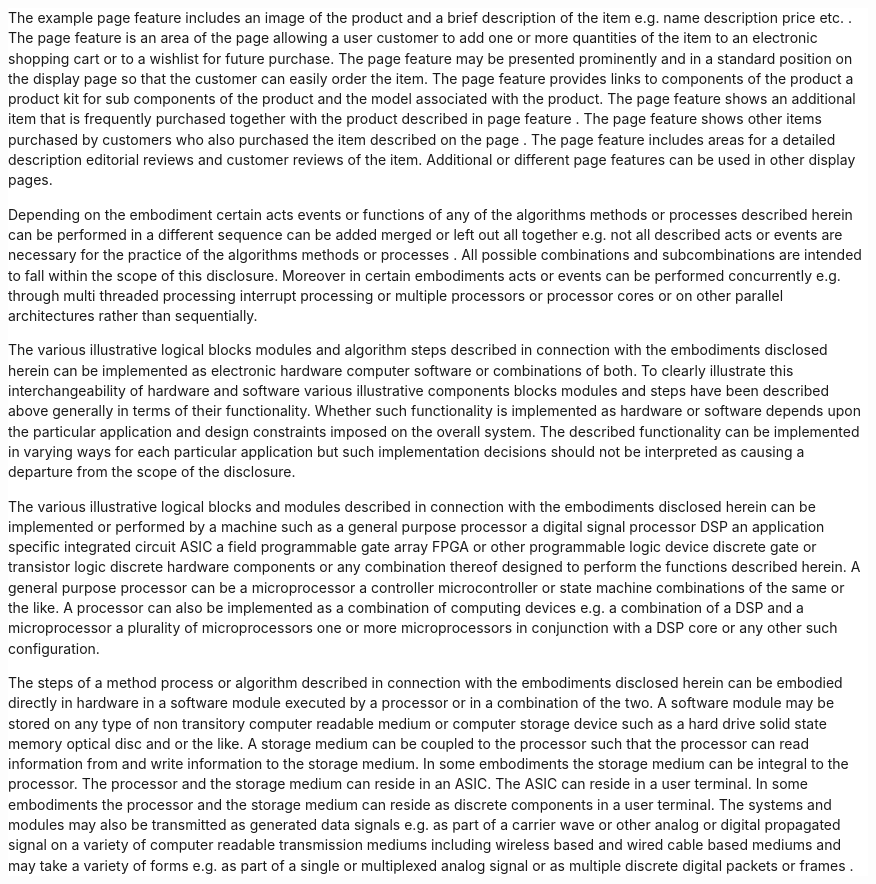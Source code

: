 The example page feature includes an image of the product and a brief description of the item e.g. name description price etc. . The page feature is an area of the page allowing a user customer to add one or more quantities of the item to an electronic shopping cart or to a wishlist for future purchase. The page feature may be presented prominently and in a standard position on the display page so that the customer can easily order the item. The page feature provides links to components of the product a product kit for sub components of the product and the model associated with the product. The page feature shows an additional item that is frequently purchased together with the product described in page feature . The page feature shows other items purchased by customers who also purchased the item described on the page . The page feature includes areas for a detailed description editorial reviews and customer reviews of the item. Additional or different page features can be used in other display pages.

Depending on the embodiment certain acts events or functions of any of the algorithms methods or processes described herein can be performed in a different sequence can be added merged or left out all together e.g. not all described acts or events are necessary for the practice of the algorithms methods or processes . All possible combinations and subcombinations are intended to fall within the scope of this disclosure. Moreover in certain embodiments acts or events can be performed concurrently e.g. through multi threaded processing interrupt processing or multiple processors or processor cores or on other parallel architectures rather than sequentially.

The various illustrative logical blocks modules and algorithm steps described in connection with the embodiments disclosed herein can be implemented as electronic hardware computer software or combinations of both. To clearly illustrate this interchangeability of hardware and software various illustrative components blocks modules and steps have been described above generally in terms of their functionality. Whether such functionality is implemented as hardware or software depends upon the particular application and design constraints imposed on the overall system. The described functionality can be implemented in varying ways for each particular application but such implementation decisions should not be interpreted as causing a departure from the scope of the disclosure.

The various illustrative logical blocks and modules described in connection with the embodiments disclosed herein can be implemented or performed by a machine such as a general purpose processor a digital signal processor DSP an application specific integrated circuit ASIC a field programmable gate array FPGA or other programmable logic device discrete gate or transistor logic discrete hardware components or any combination thereof designed to perform the functions described herein. A general purpose processor can be a microprocessor a controller microcontroller or state machine combinations of the same or the like. A processor can also be implemented as a combination of computing devices e.g. a combination of a DSP and a microprocessor a plurality of microprocessors one or more microprocessors in conjunction with a DSP core or any other such configuration.

The steps of a method process or algorithm described in connection with the embodiments disclosed herein can be embodied directly in hardware in a software module executed by a processor or in a combination of the two. A software module may be stored on any type of non transitory computer readable medium or computer storage device such as a hard drive solid state memory optical disc and or the like. A storage medium can be coupled to the processor such that the processor can read information from and write information to the storage medium. In some embodiments the storage medium can be integral to the processor. The processor and the storage medium can reside in an ASIC. The ASIC can reside in a user terminal. In some embodiments the processor and the storage medium can reside as discrete components in a user terminal. The systems and modules may also be transmitted as generated data signals e.g. as part of a carrier wave or other analog or digital propagated signal on a variety of computer readable transmission mediums including wireless based and wired cable based mediums and may take a variety of forms e.g. as part of a single or multiplexed analog signal or as multiple discrete digital packets or frames .
